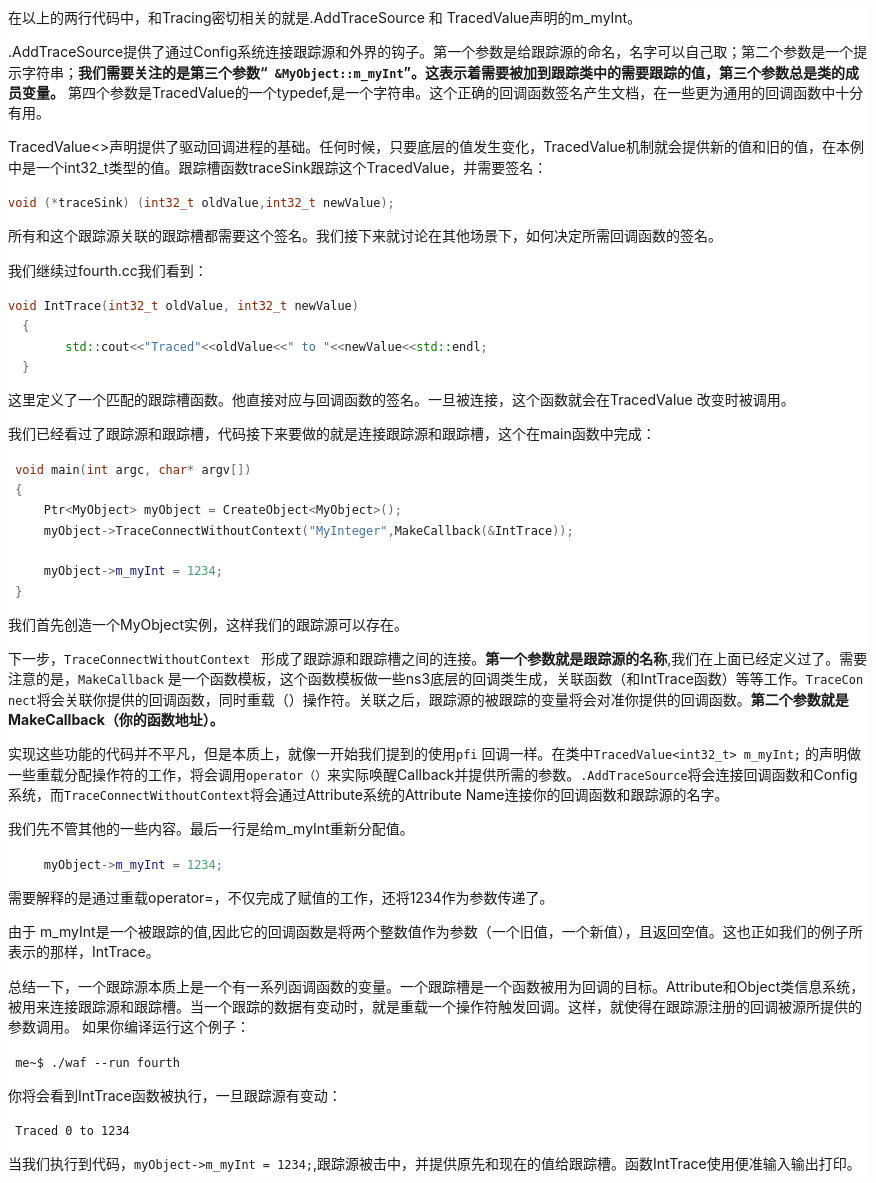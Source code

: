  在以上的两行代码中，和Tracing密切相关的就是.AddTraceSource 和 TracedValue声明的m_myInt。

 .AddTraceSource提供了通过Config系统连接跟踪源和外界的钩子。第一个参数是给跟踪源的命名，名字可以自己取；第二个参数是一个提示字符串；**我们需要关注的是第三个参数“` &MyObject::m_myInt`”。这表示着需要被加到跟踪类中的需要跟踪的值，第三个参数总是类的成员变量。** 第四个参数是TracedValue的一个typedef,是一个字符串。这个正确的回调函数签名产生文档，在一些更为通用的回调函数中十分有用。

 TracedValue<>声明提供了驱动回调进程的基础。任何时候，只要底层的值发生变化，TracedValue机制就会提供新的值和旧的值，在本例中是一个int32_t类型的值。跟踪槽函数traceSink跟踪这个TracedValue，并需要签名：

```c++
void (*traceSink) (int32_t oldValue,int32_t newValue);
```

所有和这个跟踪源关联的跟踪槽都需要这个签名。我们接下来就讨论在其他场景下，如何决定所需回调函数的签名。

我们继续过fourth.cc我们看到：

```c++
void IntTrace(int32_t oldValue, int32_t newValue)
  {
        std::cout<<"Traced"<<oldValue<<" to "<<newValue<<std::endl;
  }
```

这里定义了一个匹配的跟踪槽函数。他直接对应与回调函数的签名。一旦被连接，这个函数就会在TracedValue 改变时被调用。

我们已经看过了跟踪源和跟踪槽，代码接下来要做的就是连接跟踪源和跟踪槽，这个在main函数中完成：

```c++
 void main(int argc, char* argv[])
 {
     Ptr<MyObject> myObject = CreateObject<MyObject>();
     myObject->TraceConnectWithoutContext("MyInteger",MakeCallback(&IntTrace));

     myObject->m_myInt = 1234;
 }
```

 我们首先创造一个MyObject实例，这样我们的跟踪源可以存在。

 下一步，`TraceConnectWithoutContext ` 形成了跟踪源和跟踪槽之间的连接。**第一个参数就是跟踪源的名称**,我们在上面已经定义过了。需要注意的是，`MakeCallback` 是一个函数模板，这个函数模板做一些ns3底层的回调类生成，关联函数（和IntTrace函数）等等工作。`TraceConnect`将会关联你提供的回调函数，同时重载（）操作符。关联之后，跟踪源的被跟踪的变量将会对准你提供的回调函数。**第二个参数就是MakeCallback（你的函数地址）。**

  实现这些功能的代码并不平凡，但是本质上，就像一开始我们提到的使用`pfi` 回调一样。在类中`TracedValue<int32_t> m_myInt;` 的声明做一些重载分配操作符的工作，将会调用`operator（）`来实际唤醒Callback并提供所需的参数。`.AddTraceSource`将会连接回调函数和Config系统，而`TraceConnectWithoutContext`将会通过Attribute系统的Attribute Name连接你的回调函数和跟踪源的名字。

  我们先不管其他的一些内容。最后一行是给m_myInt重新分配值。

  ```c++
       myObject->m_myInt = 1234;
  ```

需要解释的是通过重载operator=，不仅完成了赋值的工作，还将1234作为参数传递了。

由于 m_myInt是一个被跟踪的值,因此它的回调函数是将两个整数值作为参数（一个旧值，一个新值），且返回空值。这也正如我们的例子所表示的那样，IntTrace。

总结一下，一个跟踪源本质上是一个有一系列函调函数的变量。一个跟踪槽是一个函数被用为回调的目标。Attribute和Object类信息系统，被用来连接跟踪源和跟踪槽。当一个跟踪的数据有变动时，就是重载一个操作符触发回调。这样，就使得在跟踪源注册的回调被源所提供的参数调用。
如果你编译运行这个例子：

```shell
 me~$ ./waf --run fourth
```

 你将会看到IntTrace函数被执行，一旦跟踪源有变动：

```shell
 Traced 0 to 1234
```

当我们执行到代码，`myObject->m_myInt = 1234;`,跟踪源被击中，并提供原先和现在的值给跟踪槽。函数IntTrace使用便准输入输出打印。 
